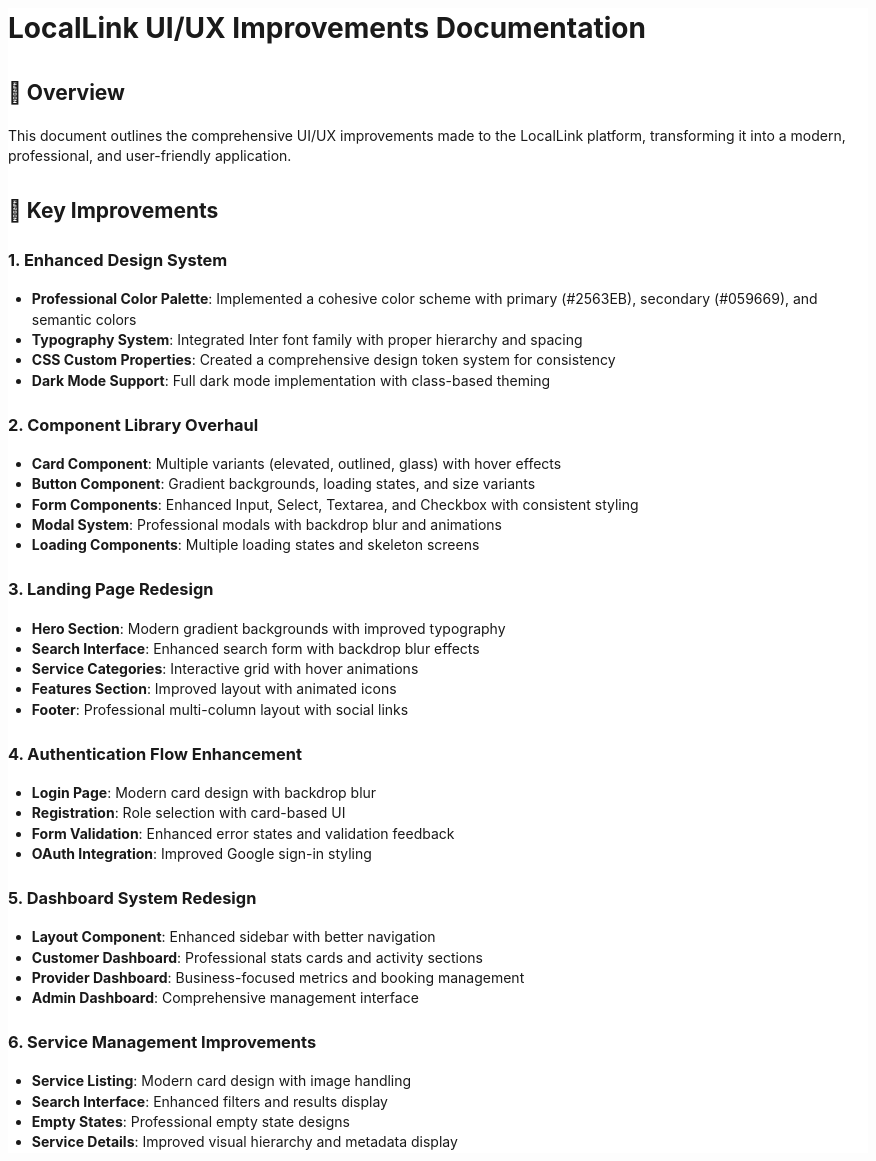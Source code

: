# LocalLink UI/UX Improvements Documentation

## 🎨 Overview

This document outlines the comprehensive UI/UX improvements made to the LocalLink platform, transforming it into a modern, professional, and user-friendly application.

## 🚀 Key Improvements

### 1. Enhanced Design System
- **Professional Color Palette**: Implemented a cohesive color scheme with primary (#2563EB), secondary (#059669), and semantic colors
- **Typography System**: Integrated Inter font family with proper hierarchy and spacing
- **CSS Custom Properties**: Created a comprehensive design token system for consistency
- **Dark Mode Support**: Full dark mode implementation with class-based theming

### 2. Component Library Overhaul
- **Card Component**: Multiple variants (elevated, outlined, glass) with hover effects
- **Button Component**: Gradient backgrounds, loading states, and size variants
- **Form Components**: Enhanced Input, Select, Textarea, and Checkbox with consistent styling
- **Modal System**: Professional modals with backdrop blur and animations
- **Loading Components**: Multiple loading states and skeleton screens

### 3. Landing Page Redesign
- **Hero Section**: Modern gradient backgrounds with improved typography
- **Search Interface**: Enhanced search form with backdrop blur effects
- **Service Categories**: Interactive grid with hover animations
- **Features Section**: Improved layout with animated icons
- **Footer**: Professional multi-column layout with social links

### 4. Authentication Flow Enhancement
- **Login Page**: Modern card design with backdrop blur
- **Registration**: Role selection with card-based UI
- **Form Validation**: Enhanced error states and validation feedback
- **OAuth Integration**: Improved Google sign-in styling

### 5. Dashboard System Redesign
- **Layout Component**: Enhanced sidebar with better navigation
- **Customer Dashboard**: Professional stats cards and activity sections
- **Provider Dashboard**: Business-focused metrics and booking management
- **Admin Dashboard**: Comprehensive management interface

### 6. Service Management Improvements
- **Service Listing**: Modern card design with image handling
- **Search Interface**: Enhanced filters and results display
- **Empty States**: Professional empty state designs
- **Service Details**: Improved visual hierarchy and metadata display
